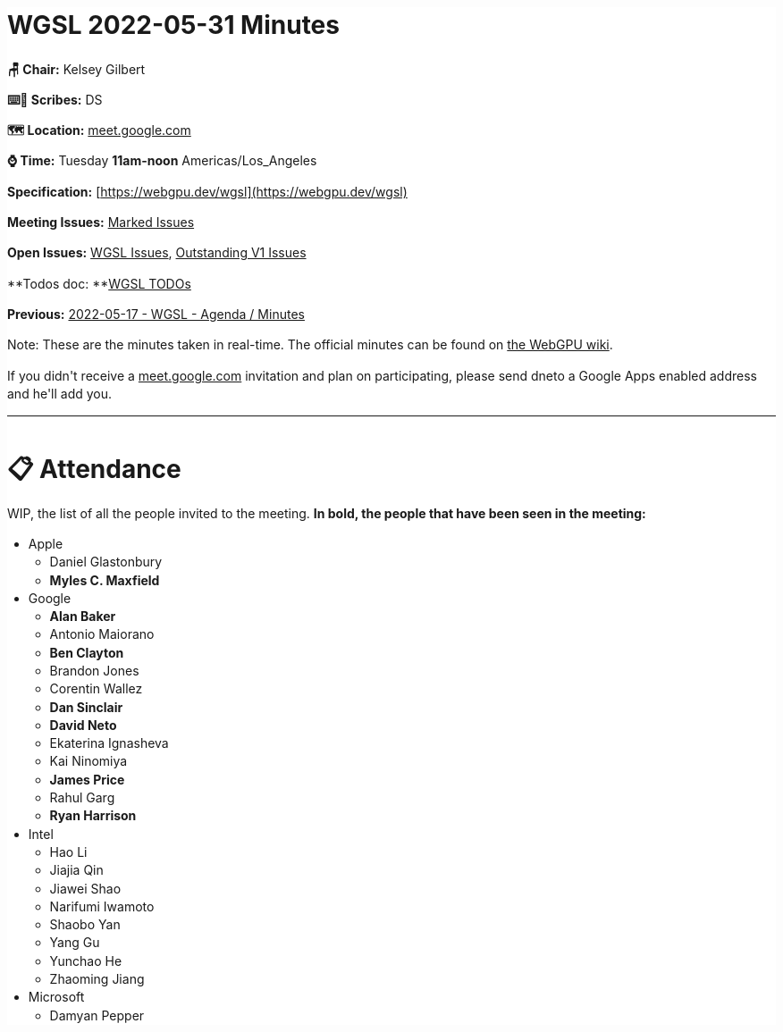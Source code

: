 # WGSL 2022-05-31 Minutes

**🪑 Chair:** Kelsey Gilbert

**⌨️🙏 Scribes:** DS

**🗺 Location:** [meet.google.com](http://meet.google.com)

**⌚ Time:** Tuesday **11am-noon** Americas/Los_Angeles

**Specification:** [https://webgpu.dev/wgsl](https://webgpu.dev/wgsl)

**Meeting Issues:** [Marked Issues](https://github.com/orgs/gpuweb/projects/2#column-8898490)

**Open Issues:** [WGSL Issues](https://github.com/gpuweb/gpuweb/issues?q=is%3Aissue+is%3Aopen+label%3Awgsl), [Outstanding V1 Issues](https://github.com/gpuweb/gpuweb/issues?q=is%3Aopen+is%3Aissue+milestone%3AV1.0+label%3Awgsl+-label%3A%22wgsl+resolved%22+-label%3Aeditorial)**<span style="text-decoration:underline;"> </span>**

**Todos doc: **[WGSL TODOs](https://docs.google.com/spreadsheets/d/1OnsotW_eWoWn4m9lW2-nRrOfR8gBSJ5Oqz9O-9hTDdA/edit#gid=0)

**Previous:** [2022-05-17 - WGSL - Agenda / Minutes](https://docs.google.com/document/d/1n8oWCouG76-swv2jaLKcVGH-TzsbFQIQcfGDwQCFKzk) 

Note: These are the minutes taken in real-time. The official minutes can be found on [the WebGPU wiki](https://github.com/gpuweb/gpuweb/wiki).

If you didn't receive a [meet.google.com](meet.google.com) invitation and plan on participating, please send dneto a Google Apps enabled address and he'll add you.


---


# 📋 Attendance

WIP, the list of all the people invited to the meeting. **In bold, the people that have been seen in the meeting:**



* Apple
    * Daniel Glastonbury
    * **Myles C. Maxfield**
* Google
    * **Alan Baker**
    * Antonio Maiorano
    * **Ben Clayton**
    * Brandon Jones
    * Corentin Wallez
    * **Dan Sinclair**
    * **David Neto**
    * Ekaterina Ignasheva
    * Kai Ninomiya
    * **James Price**
    * Rahul Garg
    * **Ryan Harrison**
* Intel
    * Hao Li
    * Jiajia Qin
    * Jiawei Shao
    * Narifumi Iwamoto
    * Shaobo Yan
    * Yang Gu
    * Yunchao He
    * Zhaoming Jiang
* Microsoft
    * Damyan Pepper